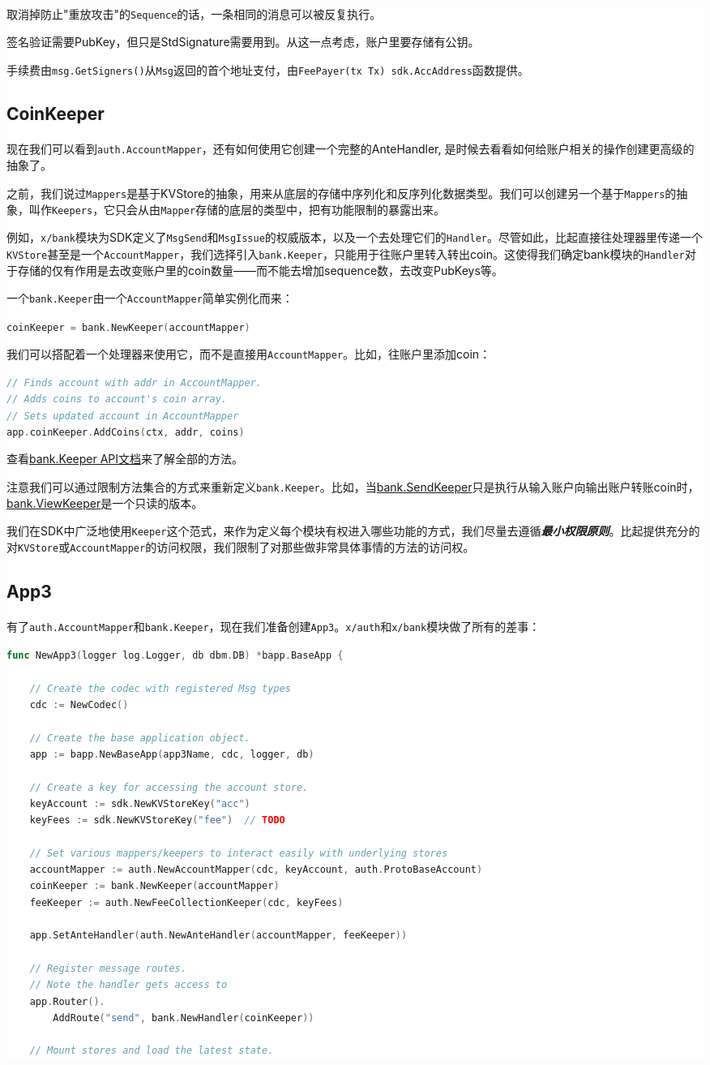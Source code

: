 取消掉防止"重放攻击"的`Sequence`的话，一条相同的消息可以被反复执行。

签名验证需要PubKey，但只是StdSignature需要用到。从这一点考虑，账户里要存储有公钥。

手续费由`msg.GetSigners()`从`Msg`返回的首个地址支付，由`FeePayer(tx Tx) sdk.AccAddress`函数提供。


## CoinKeeper
现在我们可以看到`auth.AccountMapper`，还有如何使用它创建一个完整的AnteHandler, 是时候去看看如何给账户相关的操作创建更高级的抽象了。

之前，我们说过`Mappers`是基于KVStore的抽象，用来从底层的存储中序列化和反序列化数据类型。我们可以创建另一个基于`Mappers`的抽象，叫作`Keepers`，它只会从由`Mapper`存储的底层的类型中，把有功能限制的暴露出来。

例如，`x/bank`模块为SDK定义了`MsgSend`和`MsgIssue`的权威版本，以及一个去处理它们的`Handler`。尽管如此，比起直接往处理器里传递一个`KVStore`甚至是一个`AccountMapper`，我们选择引入`bank.Keeper`，只能用于往账户里转入转出coin。这使得我们确定bank模块的`Handler`对于存储的仅有作用是去改变账户里的coin数量——而不能去增加sequence数，去改变PubKeys等。

一个`bank.Keeper`由一个`AccountMapper`简单实例化而来：
```go
coinKeeper = bank.NewKeeper(accountMapper)
```

我们可以搭配着一个处理器来使用它，而不是直接用`AccountMapper`。比如，往账户里添加coin：
```go
// Finds account with addr in AccountMapper.
// Adds coins to account's coin array.
// Sets updated account in AccountMapper
app.coinKeeper.AddCoins(ctx, addr, coins)
```

查看[bank.Keeper API文档](https://godoc.org/github.com/cosmos/cosmos-sdk/x/bank#Keeper)来了解全部的方法。

注意我们可以通过限制方法集合的方式来重新定义`bank.Keeper`。比如，当[bank.SendKeeper](https://godoc.org/github.com/cosmos/cosmos-sdk/x/bank#SendKeeper)只是执行从输入账户向输出账户转账coin时，[bank.ViewKeeper](https://godoc.org/github.com/cosmos/cosmos-sdk/x/bank#ViewKeeper)是一个只读的版本。

我们在SDK中广泛地使用`Keeper`这个范式，来作为定义每个模块有权进入哪些功能的方式，我们尽量去遵循***最小权限原则***。比起提供充分的对`KVStore`或`AccountMapper`的访问权限，我们限制了对那些做非常具体事情的方法的访问权。


## App3
有了`auth.AccountMapper`和`bank.Keeper`，现在我们准备创建`App3`。`x/auth`和`x/bank`模块做了所有的差事：
```go
func NewApp3(logger log.Logger, db dbm.DB) *bapp.BaseApp {

	// Create the codec with registered Msg types
	cdc := NewCodec()

	// Create the base application object.
	app := bapp.NewBaseApp(app3Name, cdc, logger, db)

	// Create a key for accessing the account store.
	keyAccount := sdk.NewKVStoreKey("acc")
	keyFees := sdk.NewKVStoreKey("fee")  // TODO

	// Set various mappers/keepers to interact easily with underlying stores
	accountMapper := auth.NewAccountMapper(cdc, keyAccount, auth.ProtoBaseAccount)
	coinKeeper := bank.NewKeeper(accountMapper)
	feeKeeper := auth.NewFeeCollectionKeeper(cdc, keyFees)

	app.SetAnteHandler(auth.NewAnteHandler(accountMapper, feeKeeper))

	// Register message routes.
	// Note the handler gets access to
	app.Router().
		AddRoute("send", bank.NewHandler(coinKeeper))

	// Mount stores and load the latest state.
```